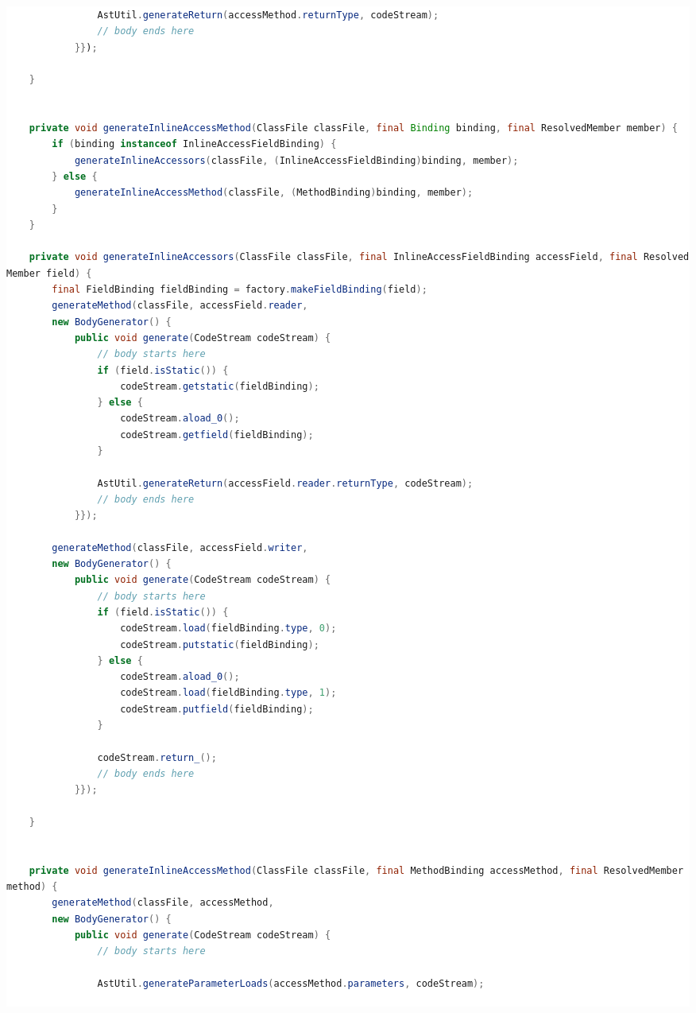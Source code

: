 ```java
				AstUtil.generateReturn(accessMethod.returnType, codeStream);
				// body ends here
			}});

	}
	

	private void generateInlineAccessMethod(ClassFile classFile, final Binding binding, final ResolvedMember member) {
		if (binding instanceof InlineAccessFieldBinding) {
			generateInlineAccessors(classFile, (InlineAccessFieldBinding)binding, member);
		} else {
			generateInlineAccessMethod(classFile, (MethodBinding)binding, member);
		}
	}
	
	private void generateInlineAccessors(ClassFile classFile, final InlineAccessFieldBinding accessField, final ResolvedMember field) {
		final FieldBinding fieldBinding = factory.makeFieldBinding(field);
		generateMethod(classFile, accessField.reader, 
		new BodyGenerator() {
			public void generate(CodeStream codeStream) {
				// body starts here
				if (field.isStatic()) {
					codeStream.getstatic(fieldBinding);
				} else {
					codeStream.aload_0();
					codeStream.getfield(fieldBinding);
				}
					
				AstUtil.generateReturn(accessField.reader.returnType, codeStream);
				// body ends here
			}});
			
		generateMethod(classFile, accessField.writer, 
		new BodyGenerator() {
			public void generate(CodeStream codeStream) {
				// body starts here
				if (field.isStatic()) {
					codeStream.load(fieldBinding.type, 0);
					codeStream.putstatic(fieldBinding);
				} else {
					codeStream.aload_0();
					codeStream.load(fieldBinding.type, 1);
					codeStream.putfield(fieldBinding);
				}	
					
				codeStream.return_();
				// body ends here
			}});

	}
	

	private void generateInlineAccessMethod(ClassFile classFile, final MethodBinding accessMethod, final ResolvedMember method) {
		generateMethod(classFile, accessMethod, 
		new BodyGenerator() {
			public void generate(CodeStream codeStream) {
				// body starts here
				
				AstUtil.generateParameterLoads(accessMethod.parameters, codeStream);
				
```